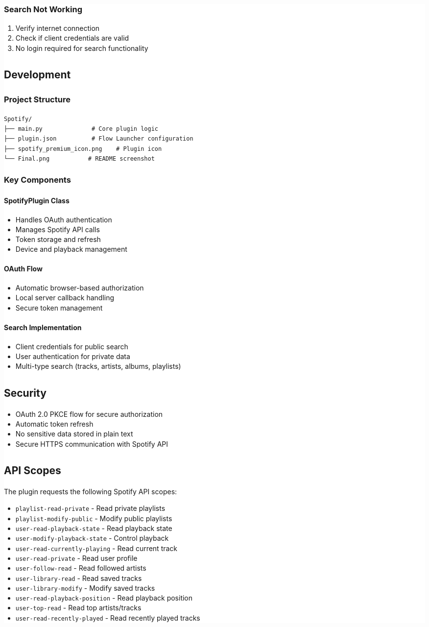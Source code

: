 ### Search Not Working
1. Verify internet connection
2. Check if client credentials are valid
3. No login required for search functionality

## Development

### Project Structure
```
Spotify/
├── main.py              # Core plugin logic
├── plugin.json          # Flow Launcher configuration
├── spotify_premium_icon.png    # Plugin icon
└── Final.png           # README screenshot
```

### Key Components

#### SpotifyPlugin Class
- Handles OAuth authentication
- Manages Spotify API calls
- Token storage and refresh
- Device and playback management

#### OAuth Flow
- Automatic browser-based authorization
- Local server callback handling
- Secure token management

#### Search Implementation
- Client credentials for public search
- User authentication for private data
- Multi-type search (tracks, artists, albums, playlists)

## Security

- OAuth 2.0 PKCE flow for secure authorization
- Automatic token refresh
- No sensitive data stored in plain text
- Secure HTTPS communication with Spotify API

## API Scopes

The plugin requests the following Spotify API scopes:
- `playlist-read-private` - Read private playlists
- `playlist-modify-public` - Modify public playlists
- `user-read-playback-state` - Read playback state
- `user-modify-playback-state` - Control playback
- `user-read-currently-playing` - Read current track
- `user-read-private` - Read user profile
- `user-follow-read` - Read followed artists
- `user-library-read` - Read saved tracks
- `user-library-modify` - Modify saved tracks
- `user-read-playback-position` - Read playback position
- `user-top-read` - Read top artists/tracks
- `user-read-recently-played` - Read recently played tracks
